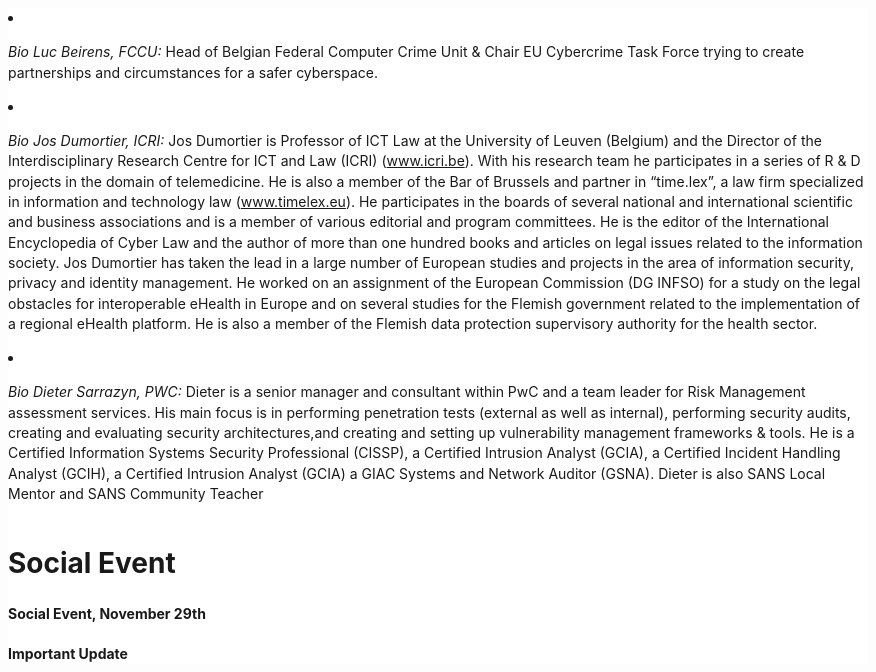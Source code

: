 
<li>

*Bio Luc Beirens, FCCU:*
Head of Belgian Federal Computer Crime Unit & Chair EU Cybercrime Task
Force trying to create partnerships and circumstances for a safer
cyberspace.


<li>

*Bio Jos Dumortier, ICRI:*
Jos Dumortier is Professor of ICT Law at the University of Leuven
(Belgium) and the Director of the Interdisciplinary Research Centre for
ICT and Law (ICRI) (www.icri.be). With his research team he participates
in a series of R & D projects in the domain of telemedicine.
He is also a member of the Bar of Brussels and partner in “time.lex”, a
law firm specialized in information and technology law
(www.timelex.eu).
He participates in the boards of several national and international
scientific and business associations and is a member of various
editorial and program committees.
He is the editor of the International Encyclopedia of Cyber Law and the
author of more than one hundred books and articles on legal issues
related to the information society.
Jos Dumortier has taken the lead in a large number of European studies
and projects in the area of information security, privacy and identity
management. He worked on an assignment of the European Commission (DG
INFSO) for a study on the legal obstacles for interoperable eHealth in
Europe and on several studies for the Flemish government related to the
implementation of a regional eHealth platform. He is also a member of
the Flemish data protection supervisory authority for the health
sector.


<li>

*Bio Dieter Sarrazyn, PWC:*
Dieter is a senior manager and consultant within PwC and a team leader
for Risk Management assessment services. His main focus is in performing
penetration tests (external as well as internal), performing security
audits, creating and evaluating security architectures,and creating and
setting up vulnerability management frameworks & tools. He is a
Certified Information Systems Security Professional (CISSP), a Certified
Intrusion Analyst (GCIA), a Certified Incident Handling Analyst (GCIH),
a Certified Intrusion Analyst (GCIA) a GIAC Systems and Network Auditor
(GSNA). Dieter is also SANS Local Mentor and SANS Community Teacher



# Social Event

#### Social Event, November 29th

#### <B>Important Update</B>

